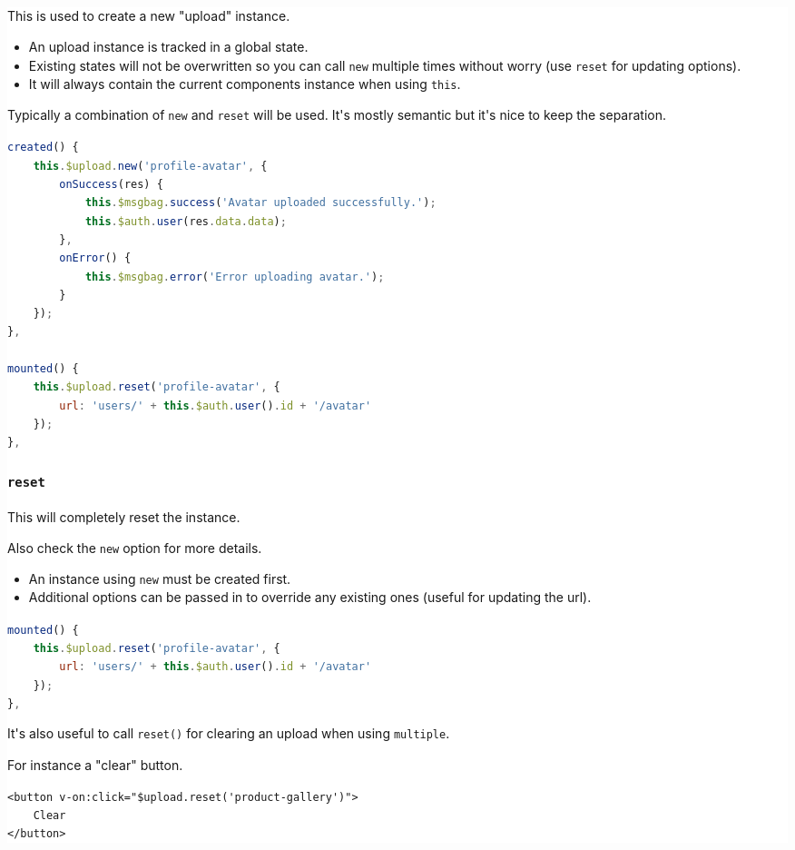 This is used to create a new "upload" instance.

* An upload instance is tracked in a global state.
* Existing states will not be overwritten so you can call `new` multiple times without worry (use `reset` for updating options).
* It will always contain the current components instance when using `this`.

Typically a combination of `new` and `reset` will be used. It's mostly semantic but it's nice to keep the separation. 

```javascript
created() {
    this.$upload.new('profile-avatar', {
        onSuccess(res) {
            this.$msgbag.success('Avatar uploaded successfully.');
            this.$auth.user(res.data.data);
        },
        onError() {
            this.$msgbag.error('Error uploading avatar.');
        }
    });
},

mounted() {
    this.$upload.reset('profile-avatar', {
        url: 'users/' + this.$auth.user().id + '/avatar'
    });
},
```


### `reset`

This will completely reset the instance.

Also check the `new` option for more details.

* An instance using `new` must be created first.
* Additional options can be passed in to override any existing ones (useful for updating the url).

```javascript
mounted() {
    this.$upload.reset('profile-avatar', {
        url: 'users/' + this.$auth.user().id + '/avatar'
    });
},
```

It's also useful to call `reset()` for clearing an upload when using `multiple`.

For instance a "clear" button.

```vue
<button v-on:click="$upload.reset('product-gallery')">
    Clear
</button>
```
